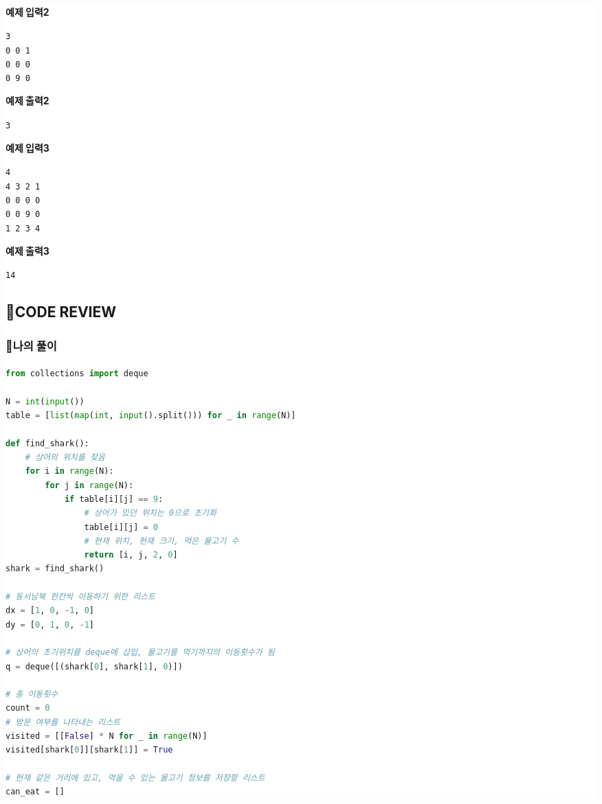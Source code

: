 **예제 입력2**

```
3
0 0 1
0 0 0
0 9 0
```

**예제 출력2**

```
3
```

**예제 입력3**

```
4
4 3 2 1
0 0 0 0
0 0 9 0
1 2 3 4
```

**예제 출력3**

```
14
```

## **🧐CODE REVIEW**

### **🧾나의 풀이**

```python
from collections import deque

N = int(input())
table = [list(map(int, input().split())) for _ in range(N)]

def find_shark():
    # 상어의 위치를 찾음
    for i in range(N):
        for j in range(N):
            if table[i][j] == 9:
                # 상어가 있던 위치는 0으로 초기화
                table[i][j] = 0
                # 현재 위치, 현재 크기, 먹은 물고기 수
                return [i, j, 2, 0]
shark = find_shark()

# 동서남북 한칸씩 이동하기 위한 리스트
dx = [1, 0, -1, 0]
dy = [0, 1, 0, -1]

# 상어의 초기위치를 deque에 삽입, 물고기를 먹기까지의 이동횟수가 됨
q = deque([(shark[0], shark[1], 0)])

# 총 이동횟수
count = 0
# 방문 여부를 나타내는 리스트   
visited = [[False] * N for _ in range(N)]
visited[shark[0]][shark[1]] = True

# 현재 같은 거리에 있고, 먹을 수 있는 물고기 정보를 저장할 리스트
can_eat = []

```